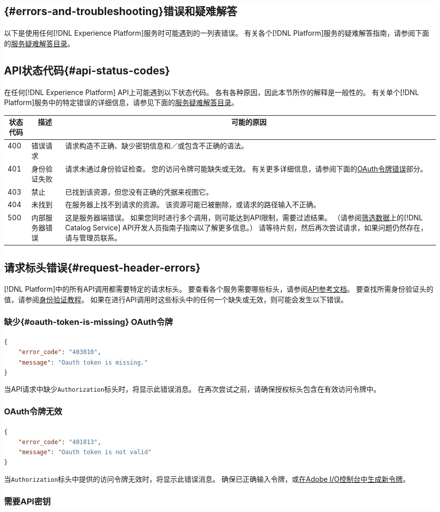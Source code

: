 ## {#errors-and-troubleshooting}错误和疑难解答

以下是使用任何[!DNL Experience Platform]服务时可能遇到的一列表错误。 有关各个[!DNL Platform]服务的疑难解答指南，请参阅下面的[服务疑难解答目录](#service-troubleshooting-directory)。

## API状态代码{#api-status-codes}

在任何[!DNL Experience Platform] API上可能遇到以下状态代码。 各有各种原因，因此本节所作的解释是一般性的。 有关单个[!DNL Platform]服务中的特定错误的详细信息，请参见下面的[服务疑难解答目录](#service-troubleshooting-directory)。

| 状态代码 | 描述 | 可能的原因 |
--- | --- | ---
| 400 | 错误请求 | 请求构造不正确、缺少密钥信息和／或包含不正确的语法。 |
| 401 | 身份验证失败 | 请求未通过身份验证检查。 您的访问令牌可能缺失或无效。 有关更多详细信息，请参阅下面的[OAuth令牌错误](#oauth-token-is-missing)部分。 |
| 403 | 禁止 | 已找到该资源，但您没有正确的凭据来视图它。 |
| 404 | 未找到 | 在服务器上找不到请求的资源。 该资源可能已被删除，或请求的路径输入不正确。 |
| 500 | 内部服务器错误 | 这是服务器端错误。 如果您同时进行多个调用，则可能达到API限制，需要过滤结果。 （请参阅[筛选数据](../catalog/api/filter-data.md)上的[!DNL Catalog Service] API开发人员指南子指南以了解更多信息。） 请等待片刻，然后再次尝试请求，如果问题仍然存在，请与管理员联系。 |

## 请求标头错误{#request-header-errors}

[!DNL Platform]中的所有API调用都需要特定的请求标头。 要查看各个服务需要哪些标头，请参阅[API参考文档](http://www.adobe.com/go/platform-api-reference-en)。 要查找所需身份验证头的值，请参阅[身份验证教程](https://www.adobe.com/go/platform-api-authentication-en)。 如果在进行API调用时这些标头中的任何一个缺失或无效，则可能会发生以下错误。

### 缺少{#oauth-token-is-missing} OAuth令牌

```json
{
    "error_code": "403010",
    "message": "Oauth token is missing."
}
```

当API请求中缺少`Authorization`标头时，将显示此错误消息。 在再次尝试之前，请确保授权标头包含在有效访问令牌中。

### OAuth令牌无效

```json
{
    "error_code": "401013",
    "message": "Oauth token is not valid"
}
```

当`Authorization`标头中提供的访问令牌无效时，将显示此错误消息。 确保已正确输入令牌，或[在Adobe I/O控制台中生成新令牌](https://www.adobe.com/go/platform-api-authentication-en)。

### 需要API密钥
